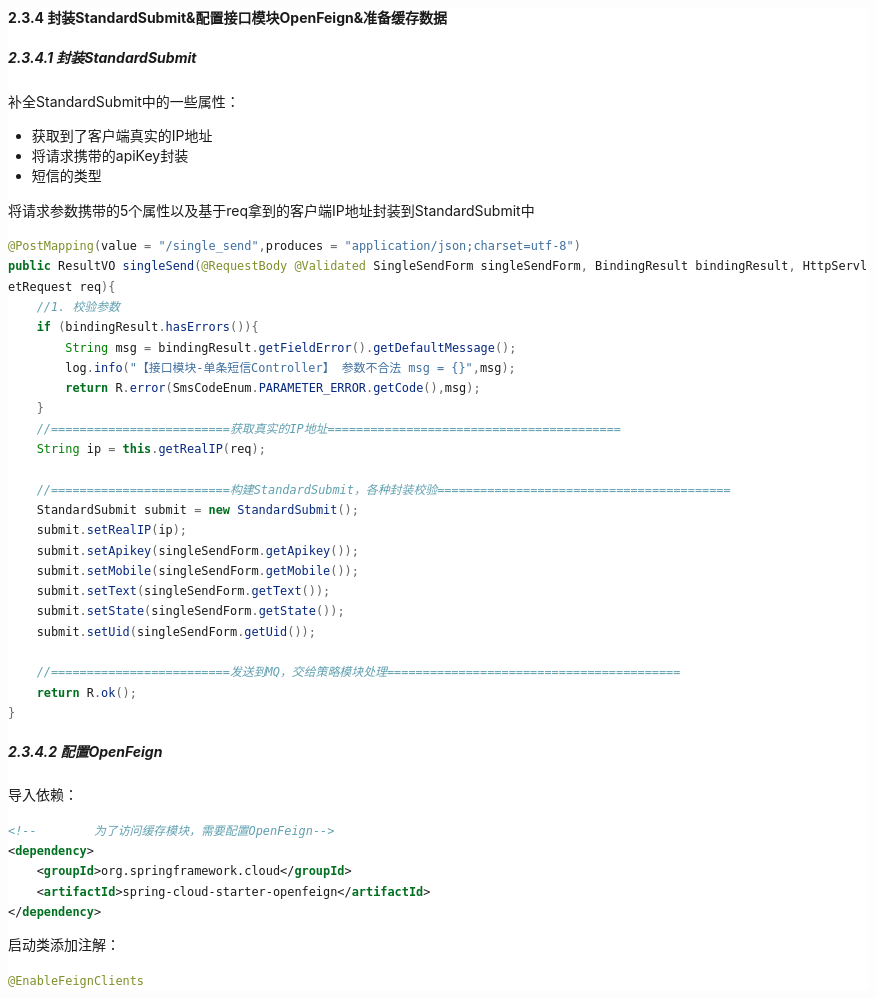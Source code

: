 #### 2.3.4 封装StandardSubmit&配置接口模块OpenFeign&准备缓存数据

##### 2.3.4.1 封装StandardSubmit

补全StandardSubmit中的一些属性：

* 获取到了客户端真实的IP地址
* 将请求携带的apiKey封装
* 短信的类型

将请求参数携带的5个属性以及基于req拿到的客户端IP地址封装到StandardSubmit中

```java
@PostMapping(value = "/single_send",produces = "application/json;charset=utf-8")
public ResultVO singleSend(@RequestBody @Validated SingleSendForm singleSendForm, BindingResult bindingResult, HttpServletRequest req){
    //1. 校验参数
    if (bindingResult.hasErrors()){
        String msg = bindingResult.getFieldError().getDefaultMessage();
        log.info("【接口模块-单条短信Controller】 参数不合法 msg = {}",msg);
        return R.error(SmsCodeEnum.PARAMETER_ERROR.getCode(),msg);
    }
    //=========================获取真实的IP地址=========================================
    String ip = this.getRealIP(req);

    //=========================构建StandardSubmit，各种封装校验=========================================
    StandardSubmit submit = new StandardSubmit();
    submit.setRealIP(ip);
    submit.setApikey(singleSendForm.getApikey());
    submit.setMobile(singleSendForm.getMobile());
    submit.setText(singleSendForm.getText());
    submit.setState(singleSendForm.getState());
    submit.setUid(singleSendForm.getUid());

    //=========================发送到MQ，交给策略模块处理=========================================
    return R.ok();
}
```

##### 2.3.4.2 配置OpenFeign

导入依赖：

```xml
<!--        为了访问缓存模块，需要配置OpenFeign-->
<dependency>
    <groupId>org.springframework.cloud</groupId>
    <artifactId>spring-cloud-starter-openfeign</artifactId>
</dependency>
```

启动类添加注解：

```java
@EnableFeignClients
```
